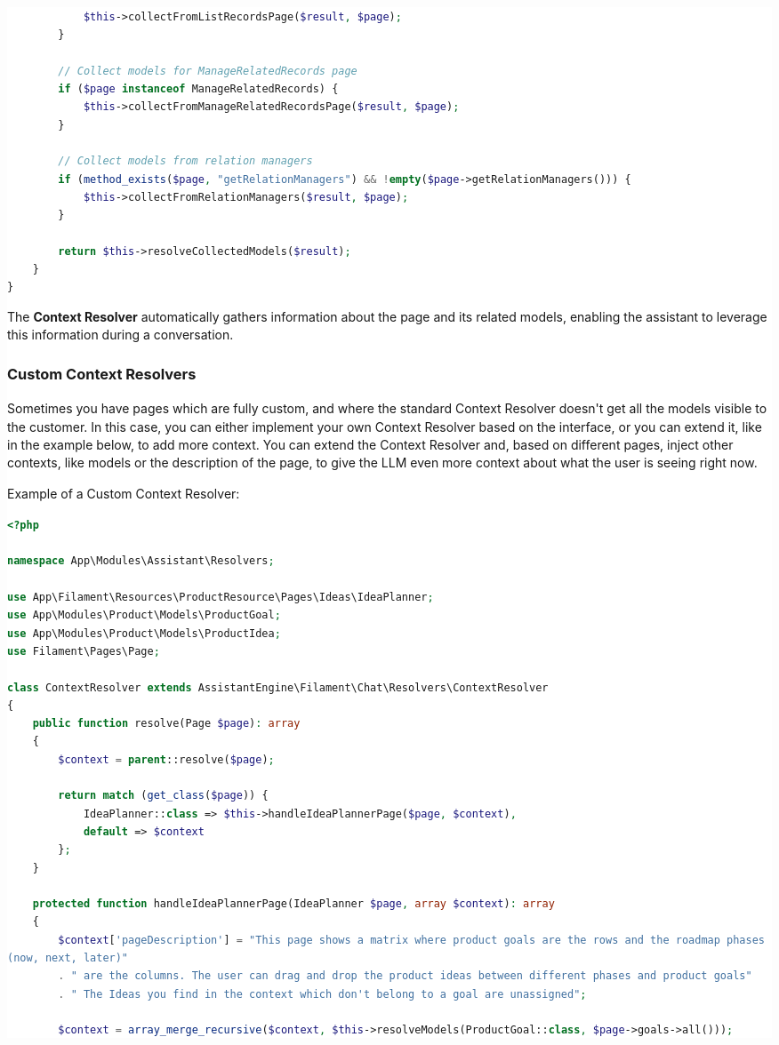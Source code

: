 ```php
            $this->collectFromListRecordsPage($result, $page);
        }

        // Collect models for ManageRelatedRecords page
        if ($page instanceof ManageRelatedRecords) {
            $this->collectFromManageRelatedRecordsPage($result, $page);
        }

        // Collect models from relation managers
        if (method_exists($page, "getRelationManagers") && !empty($page->getRelationManagers())) {
            $this->collectFromRelationManagers($result, $page);
        }

        return $this->resolveCollectedModels($result);
    }
}
```

The **Context Resolver** automatically gathers information about the page and its related models, enabling the assistant to leverage this information during a conversation.

### Custom Context Resolvers

Sometimes you have pages which are fully custom, and where the standard Context Resolver doesn't get all the models visible to the customer. In this case, you can either implement your own Context Resolver based on the interface, or you can extend it, like in the example below, to add more context. You can extend the Context Resolver and, based on different pages, inject other contexts, like models or the description of the page, to give the LLM even more context about what the user is seeing right now.

Example of a Custom Context Resolver:

```php
<?php

namespace App\Modules\Assistant\Resolvers;

use App\Filament\Resources\ProductResource\Pages\Ideas\IdeaPlanner;
use App\Modules\Product\Models\ProductGoal;
use App\Modules\Product\Models\ProductIdea;
use Filament\Pages\Page;

class ContextResolver extends AssistantEngine\Filament\Chat\Resolvers\ContextResolver
{
    public function resolve(Page $page): array
    {
        $context = parent::resolve($page);

        return match (get_class($page)) {
            IdeaPlanner::class => $this->handleIdeaPlannerPage($page, $context),
            default => $context
        };
    }

    protected function handleIdeaPlannerPage(IdeaPlanner $page, array $context): array
    {
        $context['pageDescription'] = "This page shows a matrix where product goals are the rows and the roadmap phases (now, next, later)"
        . " are the columns. The user can drag and drop the product ideas between different phases and product goals"
        . " The Ideas you find in the context which don't belong to a goal are unassigned";

        $context = array_merge_recursive($context, $this->resolveModels(ProductGoal::class, $page->goals->all()));

```